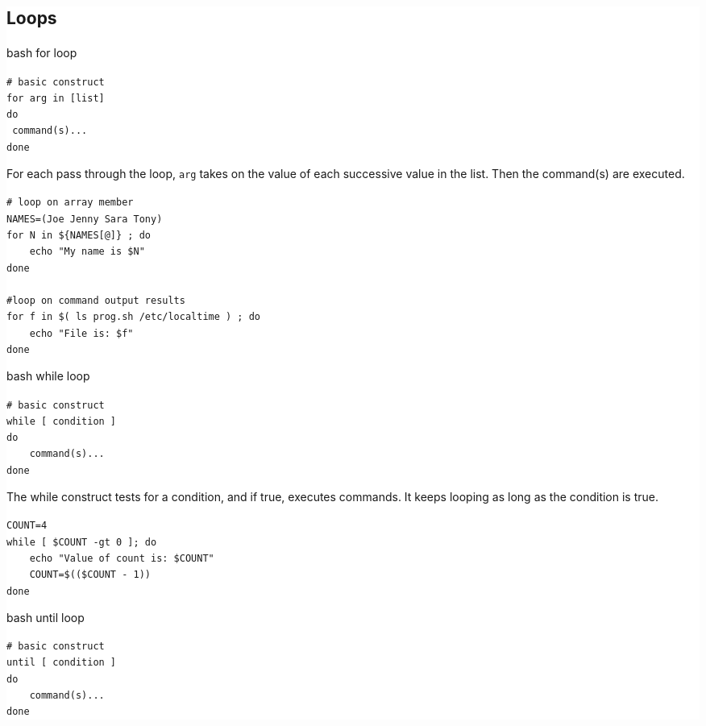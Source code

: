 ## Loops

bash for loop

```
# basic construct
for arg in [list]
do
 command(s)...
done
```

For each pass through the loop, `arg` takes on the value of each successive value in the list. Then the command(s) are executed.

```
# loop on array member
NAMES=(Joe Jenny Sara Tony)
for N in ${NAMES[@]} ; do
	echo "My name is $N"
done

#loop on command output results
for f in $( ls prog.sh /etc/localtime ) ; do
	echo "File is: $f"
done
```

 bash while loop

```
# basic construct
while [ condition ]
do
	command(s)...
done
```

The while construct tests for a condition, and if true, executes commands. It keeps looping as long as the  condition is true.

```
COUNT=4
while [ $COUNT -gt 0 ]; do
	echo "Value of count is: $COUNT"
	COUNT=$(($COUNT - 1))
done
```

bash until loop

```
# basic construct
until [ condition ]
do
	command(s)...
done
```
